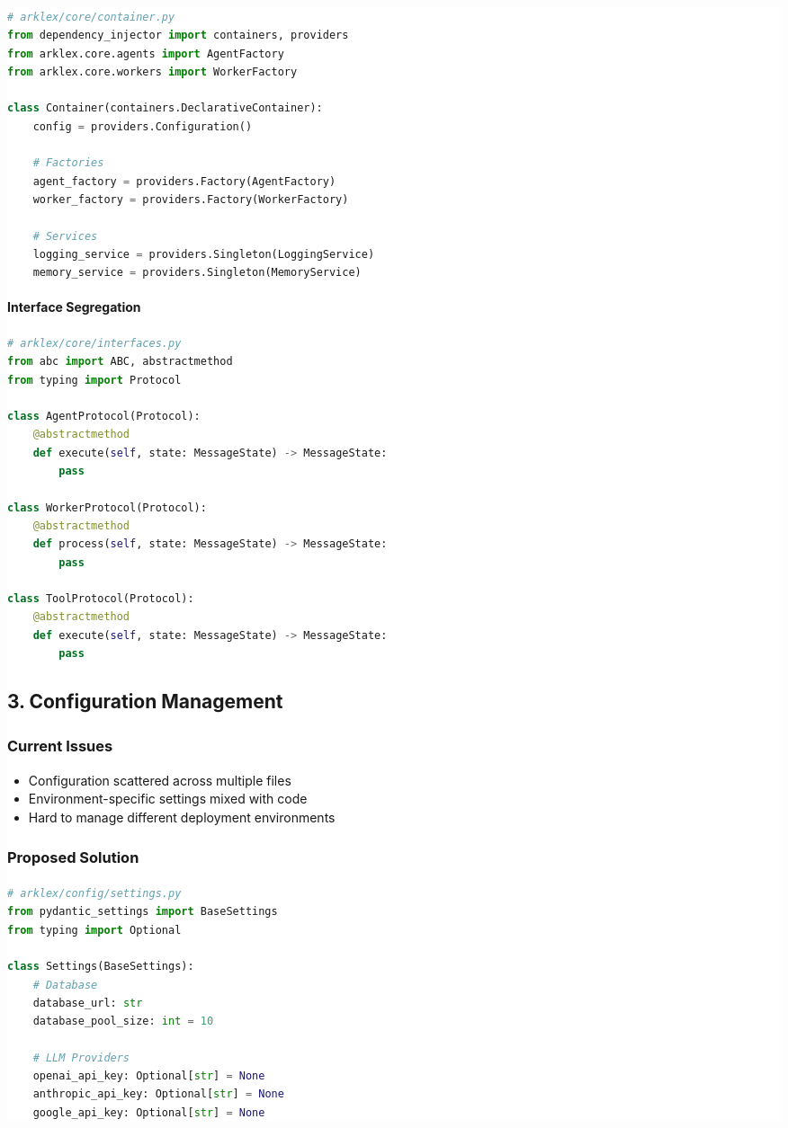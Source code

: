 ```python
# arklex/core/container.py
from dependency_injector import containers, providers
from arklex.core.agents import AgentFactory
from arklex.core.workers import WorkerFactory

class Container(containers.DeclarativeContainer):
    config = providers.Configuration()
    
    # Factories
    agent_factory = providers.Factory(AgentFactory)
    worker_factory = providers.Factory(WorkerFactory)
    
    # Services
    logging_service = providers.Singleton(LoggingService)
    memory_service = providers.Singleton(MemoryService)
```

#### Interface Segregation

```python
# arklex/core/interfaces.py
from abc import ABC, abstractmethod
from typing import Protocol

class AgentProtocol(Protocol):
    @abstractmethod
    def execute(self, state: MessageState) -> MessageState:
        pass

class WorkerProtocol(Protocol):
    @abstractmethod
    def process(self, state: MessageState) -> MessageState:
        pass

class ToolProtocol(Protocol):
    @abstractmethod
    def execute(self, state: MessageState) -> MessageState:
        pass
```

## 3. Configuration Management

### Current Issues

- Configuration scattered across multiple files
- Environment-specific settings mixed with code
- Hard to manage different deployment environments

### Proposed Solution

```python
# arklex/config/settings.py
from pydantic_settings import BaseSettings
from typing import Optional

class Settings(BaseSettings):
    # Database
    database_url: str
    database_pool_size: int = 10
    
    # LLM Providers
    openai_api_key: Optional[str] = None
    anthropic_api_key: Optional[str] = None
    google_api_key: Optional[str] = None
```